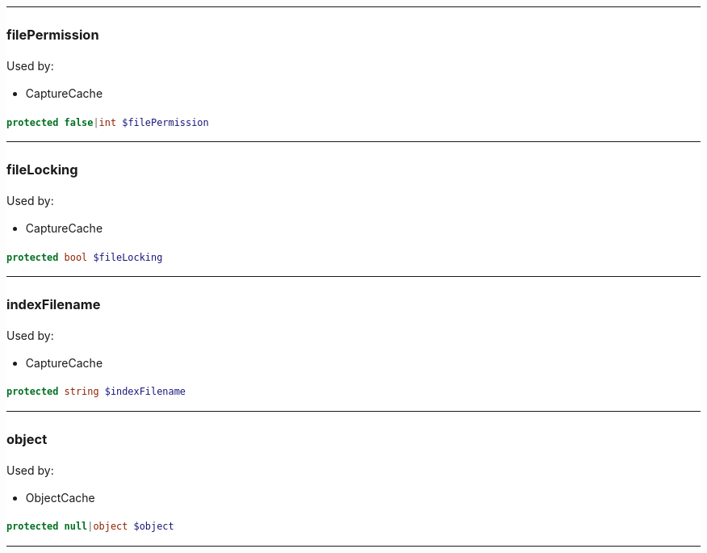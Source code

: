 
***

### filePermission

Used by:
- CaptureCache

```php
protected false|int $filePermission
```






***

### fileLocking

Used by:
- CaptureCache

```php
protected bool $fileLocking
```






***

### indexFilename

Used by:
- CaptureCache

```php
protected string $indexFilename
```






***

### object

Used by:
- ObjectCache

```php
protected null|object $object
```






***
